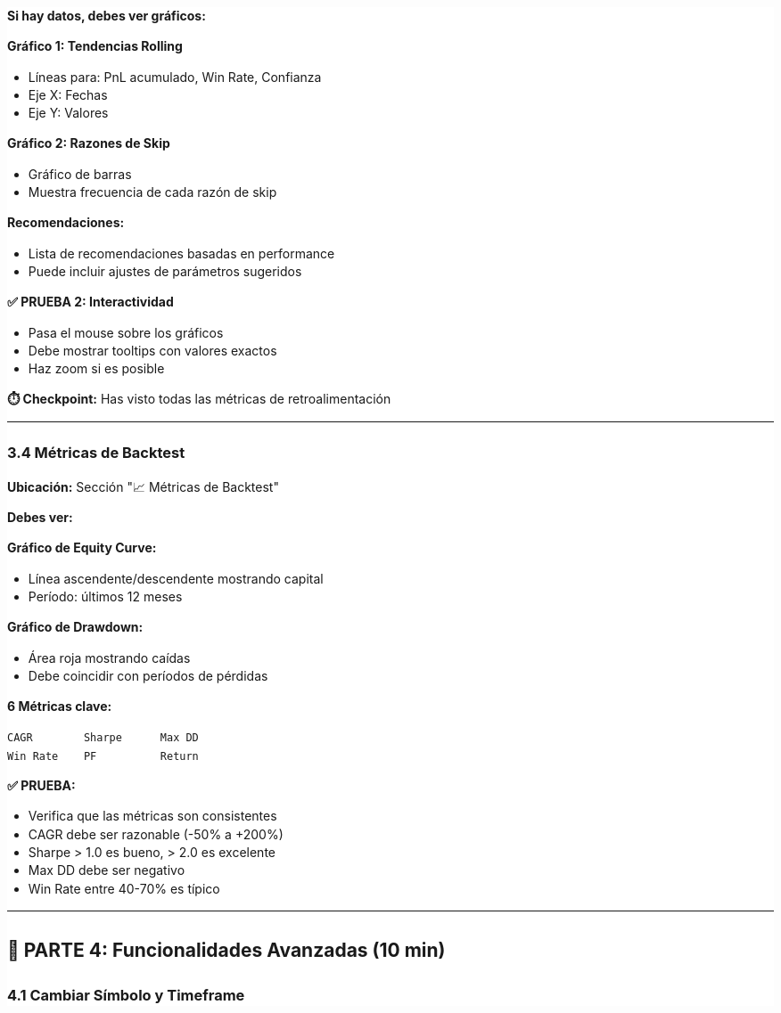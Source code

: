 **Si hay datos, debes ver gráficos:**

**Gráfico 1: Tendencias Rolling**
- Líneas para: PnL acumulado, Win Rate, Confianza
- Eje X: Fechas
- Eje Y: Valores

**Gráfico 2: Razones de Skip**
- Gráfico de barras
- Muestra frecuencia de cada razón de skip

**Recomendaciones:**
- Lista de recomendaciones basadas en performance
- Puede incluir ajustes de parámetros sugeridos

**✅ PRUEBA 2: Interactividad**
- Pasa el mouse sobre los gráficos
- Debe mostrar tooltips con valores exactos
- Haz zoom si es posible

**⏱️ Checkpoint:** Has visto todas las métricas de retroalimentación

---

### 3.4 Métricas de Backtest

**Ubicación:** Sección "📈 Métricas de Backtest"

**Debes ver:**

**Gráfico de Equity Curve:**
- Línea ascendente/descendente mostrando capital
- Período: últimos 12 meses

**Gráfico de Drawdown:**
- Área roja mostrando caídas
- Debe coincidir con períodos de pérdidas

**6 Métricas clave:**
```
CAGR        Sharpe      Max DD
Win Rate    PF          Return
```

**✅ PRUEBA:**
- Verifica que las métricas son consistentes
- CAGR debe ser razonable (-50% a +200%)
- Sharpe > 1.0 es bueno, > 2.0 es excelente
- Max DD debe ser negativo
- Win Rate entre 40-70% es típico

---

## 🚀 PARTE 4: Funcionalidades Avanzadas (10 min)

### 4.1 Cambiar Símbolo y Timeframe
